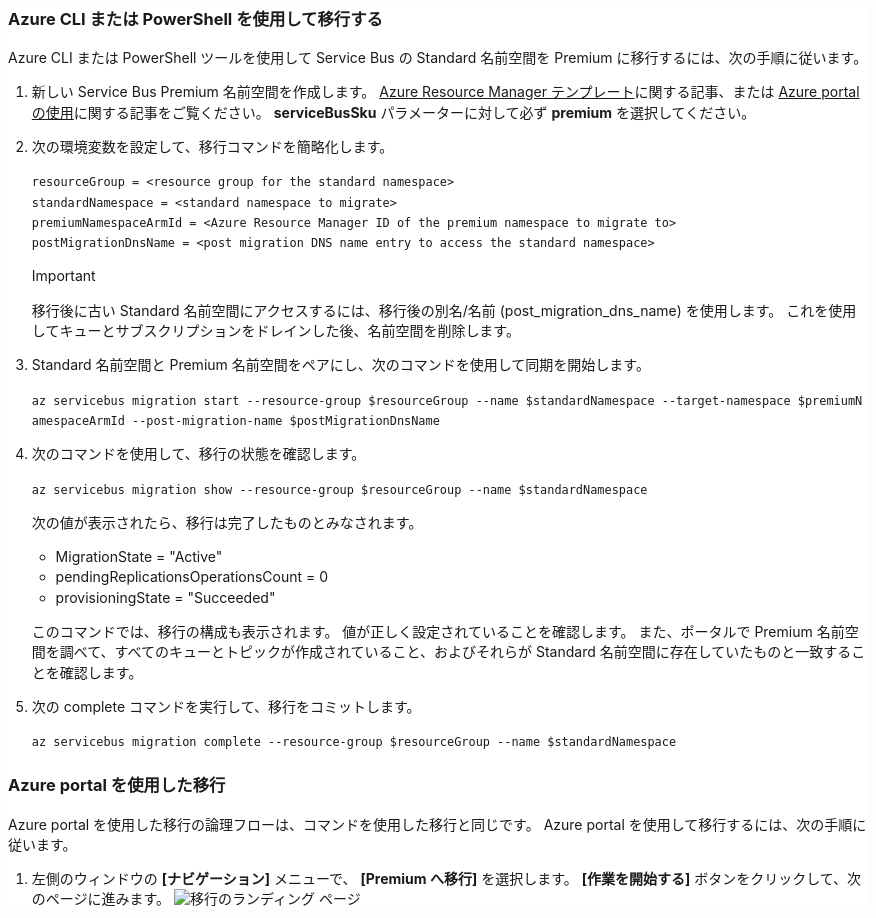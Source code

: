 ### <a name="migrate-by-using-the-azure-cli-or-powershell"></a>Azure CLI または PowerShell を使用して移行する

Azure CLI または PowerShell ツールを使用して Service Bus の Standard 名前空間を Premium に移行するには、次の手順に従います。

1. 新しい Service Bus Premium 名前空間を作成します。 [Azure Resource Manager テンプレート](service-bus-resource-manager-namespace.md)に関する記事、または [Azure portal の使用](service-bus-create-namespace-portal.md)に関する記事をご覧ください。 **serviceBusSku** パラメーターに対して必ず **premium** を選択してください。

1. 次の環境変数を設定して、移行コマンドを簡略化します。

   ```
   resourceGroup = <resource group for the standard namespace>
   standardNamespace = <standard namespace to migrate>
   premiumNamespaceArmId = <Azure Resource Manager ID of the premium namespace to migrate to>
   postMigrationDnsName = <post migration DNS name entry to access the standard namespace>
   ```

    >[!IMPORTANT]
    > 移行後に古い Standard 名前空間にアクセスするには、移行後の別名/名前 (post_migration_dns_name) を使用します。 これを使用してキューとサブスクリプションをドレインした後、名前空間を削除します。

1. Standard 名前空間と Premium 名前空間をペアにし、次のコマンドを使用して同期を開始します。

    ```azurecli-interactive
    az servicebus migration start --resource-group $resourceGroup --name $standardNamespace --target-namespace $premiumNamespaceArmId --post-migration-name $postMigrationDnsName
    ```

1. 次のコマンドを使用して、移行の状態を確認します。

    ```azurecli-interactive
    az servicebus migration show --resource-group $resourceGroup --name $standardNamespace
    ```

    次の値が表示されたら、移行は完了したものとみなされます。

    * MigrationState = "Active"
    * pendingReplicationsOperationsCount = 0
    * provisioningState = "Succeeded"

    このコマンドでは、移行の構成も表示されます。 値が正しく設定されていることを確認します。 また、ポータルで Premium 名前空間を調べて、すべてのキューとトピックが作成されていること、およびそれらが Standard 名前空間に存在していたものと一致することを確認します。

1. 次の complete コマンドを実行して、移行をコミットします。

   ```azurecli-interactive
   az servicebus migration complete --resource-group $resourceGroup --name $standardNamespace
   ```

### <a name="migrate-by-using-the-azure-portal"></a>Azure portal を使用した移行

Azure portal を使用した移行の論理フローは、コマンドを使用した移行と同じです。 Azure portal を使用して移行するには、次の手順に従います。

1. 左側のウィンドウの **[ナビゲーション]** メニューで、 **[Premium へ移行]** を選択します。 **[作業を開始する]** ボタンをクリックして、次のページに進みます。
    ![移行のランディング ページ][]


[移行のランディング ページ]: ./media/service-bus-standard-premium-migration/1.png
[名前空間をセットアップする]: ./media/service-bus-standard-premium-migration/2.png
[名前空間のセットアップ - Premium 名前空間を作成する]: ./media/service-bus-standard-premium-migration/3.png
[名前空間のセットアップ - 移行後の名前を選択する]: ./media/service-bus-standard-premium-migration/4.png
[名前空間のセットアップ - エンティティを同期する - 開始]: ./media/service-bus-standard-premium-migration/5.png
[名前空間のセットアップ - エンティティを同期する - 進行]: ./media/service-bus-standard-premium-migration/8.png
[名前空間を切り替える - スイッチ メニュー]: ./media/service-bus-standard-premium-migration/9.png
[名前空間を切り替える - 成功]: ./media/service-bus-standard-premium-migration/12.png
[フローを中止する - 同期を中止]: ./media/service-bus-standard-premium-migration/abort1.png
[フローを中止する - 中止完了]: ./media/service-bus-standard-premium-migration/abort3.png